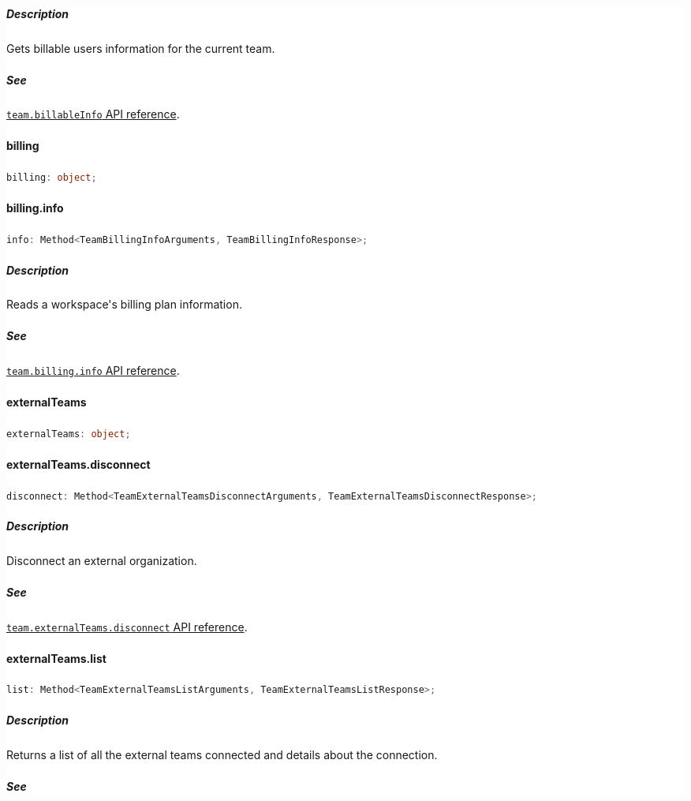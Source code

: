 ##### Description

Gets billable users information for the current team.

##### See

[`team.billableInfo` API reference](https://api.slack.com/methods/team.billableInfo).

#### billing

```ts
billing: object;
```

#### billing.info

```ts
info: Method<TeamBillingInfoArguments, TeamBillingInfoResponse>;
```

##### Description

Reads a workspace's billing plan information.

##### See

[`team.billing.info` API reference](https://api.slack.com/methods/team.billing.info).

#### externalTeams

```ts
externalTeams: object;
```

#### externalTeams.disconnect

```ts
disconnect: Method<TeamExternalTeamsDisconnectArguments, TeamExternalTeamsDisconnectResponse>;
```

##### Description

Disconnect an external organization.

##### See

[`team.externalTeams.disconnect` API reference](https://api.slack.com/methods/team.externalTeams.disconnect).

#### externalTeams.list

```ts
list: Method<TeamExternalTeamsListArguments, TeamExternalTeamsListResponse>;
```

##### Description

Returns a list of all the external teams connected and details about the connection.

##### See
